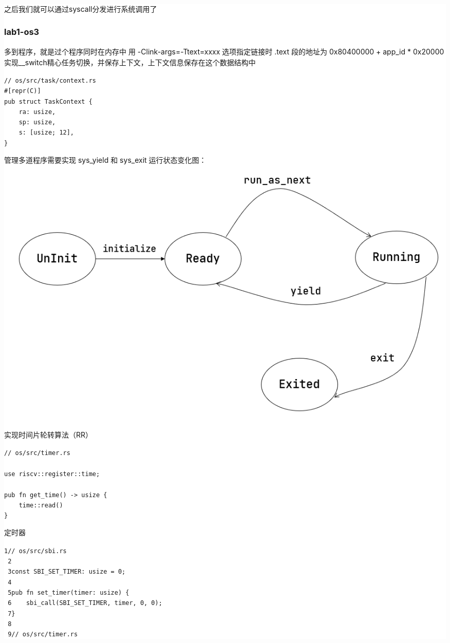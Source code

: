之后我们就可以通过syscall分发进行系统调用了

### lab1-os3
多到程序，就是过个程序同时在内存中 用 -Clink-args=-Ttext=xxxx 选项指定链接时 .text 段的地址为 0x80400000 + app_id * 0x20000
实现__switch精心任务切换，并保存上下文，上下文信息保存在这个数据结构中
```
// os/src/task/context.rs
#[repr(C)]
pub struct TaskContext {
    ra: usize,
    sp: usize,
    s: [usize; 12],
}
```
管理多道程序需要实现 sys_yield 和 sys_exit
运行状态变化图：
![tupian](罗子健的blog/fsm-coop.png)
实现时间片轮转算法（RR）

```
// os/src/timer.rs

use riscv::register::time;

pub fn get_time() -> usize {
    time::read()
}
```
定时器
```
1// os/src/sbi.rs
 2
 3const SBI_SET_TIMER: usize = 0;
 4
 5pub fn set_timer(timer: usize) {
 6    sbi_call(SBI_SET_TIMER, timer, 0, 0);
 7}
 8
 9// os/src/timer.rs
```